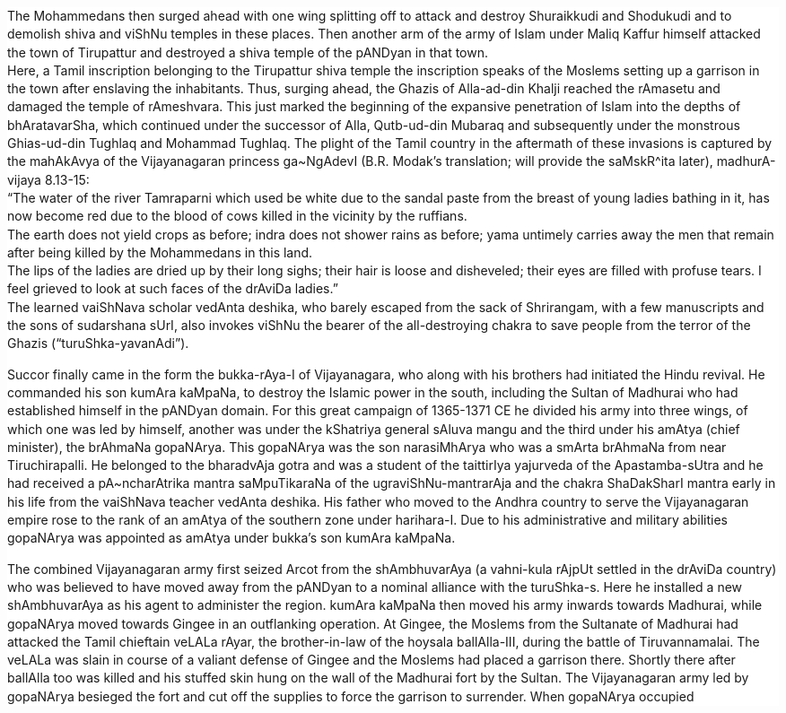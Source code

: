 The Mohammedans then surged ahead with one wing splitting off to attack
and destroy Shuraikkudi and Shodukudi and to demolish shiva and viShNu
temples in these places. Then another arm of the army of Islam under
Maliq Kaffur himself attacked the town of Tirupattur and destroyed a
shiva temple of the pANDyan in that town.  
Here, a Tamil inscription belonging to the Tirupattur shiva temple the
inscription speaks of the Moslems setting up a garrison in the town
after enslaving the inhabitants. Thus, surging ahead, the Ghazis of
Alla-ad-din Khalji reached the rAmasetu and damaged the temple of
rAmeshvara. This just marked the beginning of the expansive penetration
of Islam into the depths of bhAratavarSha, which continued under the
successor of Alla, Qutb-ud-din Mubaraq and subsequently under the
monstrous Ghias-ud-din Tughlaq and Mohammad Tughlaq. The plight of the
Tamil country in the aftermath of these invasions is captured by the
mahAkAvya of the Vijayanagaran princess ga\~NgAdevI (B.R. Modak’s
translation; will provide the saMskR^ita later), madhurA-vijaya
8.13-15:  
“The water of the river Tamraparni which used be white due to the sandal
paste from the breast of young ladies bathing in it, has now become red
due to the blood of cows killed in the vicinity by the ruffians.  
The earth does not yield crops as before; indra does not shower rains as
before; yama untimely carries away the men that remain after being
killed by the Mohammedans in this land.  
The lips of the ladies are dried up by their long sighs; their hair is
loose and disheveled; their eyes are filled with profuse tears. I feel
grieved to look at such faces of the drAviDa ladies.”  
The learned vaiShNava scholar vedAnta deshika, who barely escaped from
the sack of Shrirangam, with a few manuscripts and the sons of
sudarshana sUrI, also invokes viShNu the bearer of the all-destroying
chakra to save people from the terror of the Ghazis
(“turuShka-yavanAdi”).

Succor finally came in the form the bukka-rAya-I of Vijayanagara, who
along with his brothers had initiated the Hindu revival. He commanded
his son kumAra kaMpaNa, to destroy the Islamic power in the south,
including the Sultan of Madhurai who had established himself in the
pANDyan domain. For this great campaign of 1365-1371 CE he divided his
army into three wings, of which one was led by himself, another was
under the kShatriya general sAluva mangu and the third under his amAtya
(chief minister), the brAhmaNa gopaNArya. This gopaNArya was the son
narasiMhArya who was a smArta brAhmaNa from near Tiruchirapalli. He
belonged to the bharadvAja gotra and was a student of the taittirIya
yajurveda of the Apastamba-sUtra and he had received a pA\~ncharAtrika
mantra saMpuTikaraNa of the ugraviShNu-mantrarAja and the chakra
ShaDakSharI mantra early in his life from the vaiShNava teacher vedAnta
deshika. His father who moved to the Andhra country to serve the
Vijayanagaran empire rose to the rank of an amAtya of the southern zone
under harihara-I. Due to his administrative and military abilities
gopaNArya was appointed as amAtya under bukka’s son kumAra kaMpaNa.

The combined Vijayanagaran army first seized Arcot from the
shAmbhuvarAya (a vahni-kula rAjpUt settled in the drAviDa country) who
was believed to have moved away from the pANDyan to a nominal alliance
with the turuShka-s. Here he installed a new shAmbhuvarAya as his agent
to administer the region. kumAra kaMpaNa then moved his army inwards
towards Madhurai, while gopaNArya moved towards Gingee in an outflanking
operation. At Gingee, the Moslems from the Sultanate of Madhurai had
attacked the Tamil chieftain veLALa rAyar, the brother-in-law of the
hoysala ballAlla-III, during the battle of Tiruvannamalai. The veLALa
was slain in course of a valiant defense of Gingee and the Moslems had
placed a garrison there. Shortly there after ballAlla too was killed and
his stuffed skin hung on the wall of the Madhurai fort by the Sultan.
The Vijayanagaran army led by gopaNArya besieged the fort and cut off
the supplies to force the garrison to surrender. When gopaNArya occupied